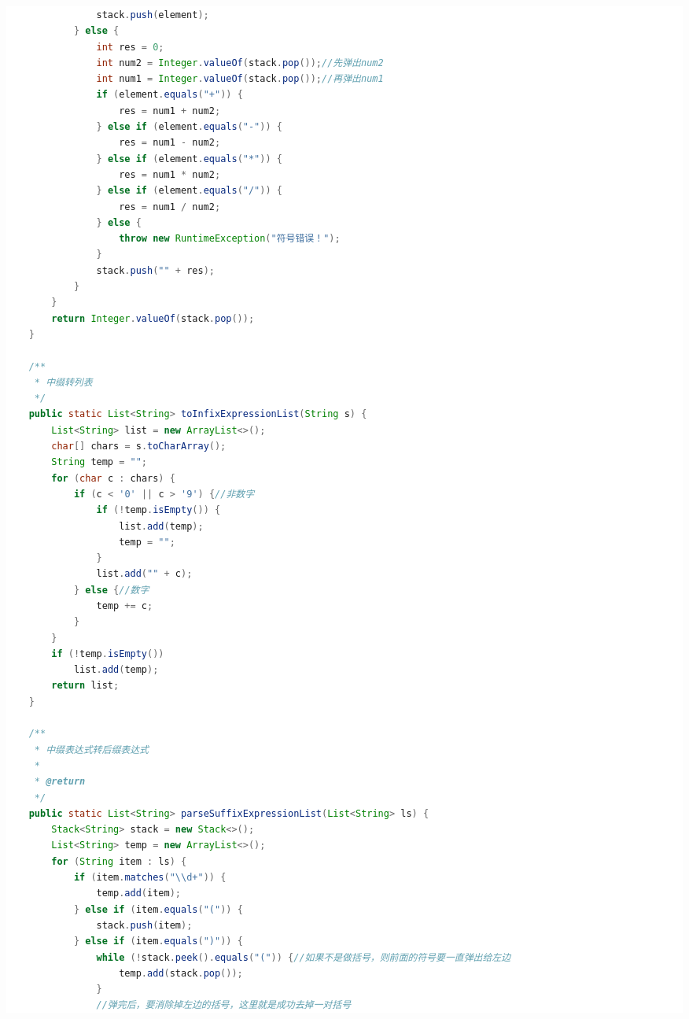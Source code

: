 ```java
                stack.push(element);
            } else {
                int res = 0;
                int num2 = Integer.valueOf(stack.pop());//先弹出num2
                int num1 = Integer.valueOf(stack.pop());//再弹出num1
                if (element.equals("+")) {
                    res = num1 + num2;
                } else if (element.equals("-")) {
                    res = num1 - num2;
                } else if (element.equals("*")) {
                    res = num1 * num2;
                } else if (element.equals("/")) {
                    res = num1 / num2;
                } else {
                    throw new RuntimeException("符号错误！");
                }
                stack.push("" + res);
            }
        }
        return Integer.valueOf(stack.pop());
    }

    /**
     * 中缀转列表
     */
    public static List<String> toInfixExpressionList(String s) {
        List<String> list = new ArrayList<>();
        char[] chars = s.toCharArray();
        String temp = "";
        for (char c : chars) {
            if (c < '0' || c > '9') {//非数字
                if (!temp.isEmpty()) {
                    list.add(temp);
                    temp = "";
                }
                list.add("" + c);
            } else {//数字
                temp += c;
            }
        }
        if (!temp.isEmpty())
            list.add(temp);
        return list;
    }

    /**
     * 中缀表达式转后缀表达式
     *
     * @return
     */
    public static List<String> parseSuffixExpressionList(List<String> ls) {
        Stack<String> stack = new Stack<>();
        List<String> temp = new ArrayList<>();
        for (String item : ls) {
            if (item.matches("\\d+")) {
                temp.add(item);
            } else if (item.equals("(")) {
                stack.push(item);
            } else if (item.equals(")")) {
                while (!stack.peek().equals("(")) {//如果不是做括号，则前面的符号要一直弹出给左边
                    temp.add(stack.pop());
                }
                //弹完后，要消除掉左边的括号，这里就是成功去掉一对括号
```